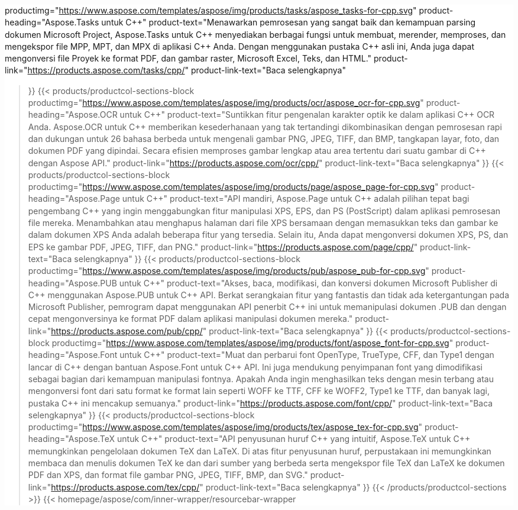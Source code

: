 productimg="https://www.aspose.com/templates/aspose/img/products/tasks/aspose_tasks-for-cpp.svg"
product-heading="Aspose.Tasks untuk C++"
product-text="Menawarkan pemrosesan yang sangat baik dan kemampuan parsing dokumen Microsoft Project, Aspose.Tasks untuk C++ menyediakan berbagai fungsi untuk membuat, merender, memproses, dan mengekspor file MPP, MPT, dan MPX di aplikasi C++ Anda. Dengan menggunakan pustaka C++ asli ini, Anda juga dapat mengonversi file Proyek ke format PDF, dan gambar raster, Microsoft Excel, Teks, dan HTML."
product-link="https://products.aspose.com/tasks/cpp/"
product-link-text="Baca selengkapnya"
>}}
{{< products/productcol-sections-block
productimg="https://www.aspose.com/templates/aspose/img/products/ocr/aspose_ocr-for-cpp.svg"
product-heading="Aspose.OCR untuk C++"
product-text="Suntikkan fitur pengenalan karakter optik ke dalam aplikasi C++ OCR Anda. Aspose.OCR untuk C++ memberikan kesederhanaan yang tak tertandingi dikombinasikan dengan pemrosesan rapi dan dukungan untuk 26 bahasa berbeda untuk mengenali gambar PNG, JPEG, TIFF, dan BMP, tangkapan layar, foto, dan dokumen PDF yang dipindai. Secara efisien memproses gambar lengkap atau area tertentu dari suatu gambar di C++ dengan Aspose API."
product-link="https://products.aspose.com/ocr/cpp/"
product-link-text="Baca selengkapnya"
>}}
{{< products/productcol-sections-block
productimg="https://www.aspose.com/templates/aspose/img/products/page/aspose_page-for-cpp.svg"
product-heading="Aspose.Page untuk C++"
product-text="API mandiri, Aspose.Page untuk C++ adalah pilihan tepat bagi pengembang C++ yang ingin menggabungkan fitur manipulasi XPS, EPS, dan PS (PostScript) dalam aplikasi pemrosesan file mereka. Menambahkan atau menghapus halaman dari file XPS bersamaan dengan memasukkan teks dan gambar ke dalam dokumen XPS Anda adalah beberapa fitur yang tersedia. Selain itu, Anda dapat mengonversi dokumen XPS, PS, dan EPS ke gambar PDF, JPEG, TIFF, dan PNG."
product-link="https://products.aspose.com/page/cpp/"
product-link-text="Baca selengkapnya"
>}}
{{< products/productcol-sections-block
productimg="https://www.aspose.com/templates/aspose/img/products/pub/aspose_pub-for-cpp.svg"
product-heading="Aspose.PUB untuk C++"
product-text="Akses, baca, modifikasi, dan konversi dokumen Microsoft Publisher di C++ menggunakan Aspose.PUB untuk C++ API. Berkat serangkaian fitur yang fantastis dan tidak ada ketergantungan pada Microsoft Publisher, pemrogram dapat menggunakan API penerbit C++ ini untuk memanipulasi dokumen .PUB dan dengan cepat mengonversinya ke format PDF dalam aplikasi manipulasi dokumen mereka."
product-link="https://products.aspose.com/pub/cpp/"
product-link-text="Baca selengkapnya"
>}}
{{< products/productcol-sections-block
productimg="https://www.aspose.com/templates/aspose/img/products/font/aspose_font-for-cpp.svg"
product-heading="Aspose.Font untuk C++"
product-text="Muat dan perbarui font OpenType, TrueType, CFF, dan Type1 dengan lancar di C++ dengan bantuan Aspose.Font untuk C++ API. Ini juga mendukung penyimpanan font yang dimodifikasi sebagai bagian dari kemampuan manipulasi fontnya. Apakah Anda ingin menghasilkan teks dengan mesin terbang atau mengonversi font dari satu format ke format lain seperti WOFF ke TTF, CFF ke WOFF2, Type1 ke TTF, dan banyak lagi, pustaka C++ ini mencakup semuanya."
product-link="https://products.aspose.com/font/cpp/"
product-link-text="Baca selengkapnya"
>}}
{{< products/productcol-sections-block
productimg="https://www.aspose.com/templates/aspose/img/products/tex/aspose_tex-for-cpp.svg"
product-heading="Aspose.TeX untuk C++"
product-text="API penyusunan huruf C++ yang intuitif, Aspose.TeX untuk C++ memungkinkan pengelolaan dokumen TeX dan LaTeX. Di atas fitur penyusunan huruf, perpustakaan ini memungkinkan membaca dan menulis dokumen TeX ke dan dari sumber yang berbeda serta mengekspor file TeX dan LaTeX ke dokumen PDF dan XPS, dan format file gambar PNG, JPEG, TIFF, BMP, dan SVG."
product-link="https://products.aspose.com/tex/cpp/"
product-link-text="Baca selengkapnya"
>}}
{{< /products/productcol-sections >}}
{{< homepage/aspose/com/inner-wrapper/resourcebar-wrapper